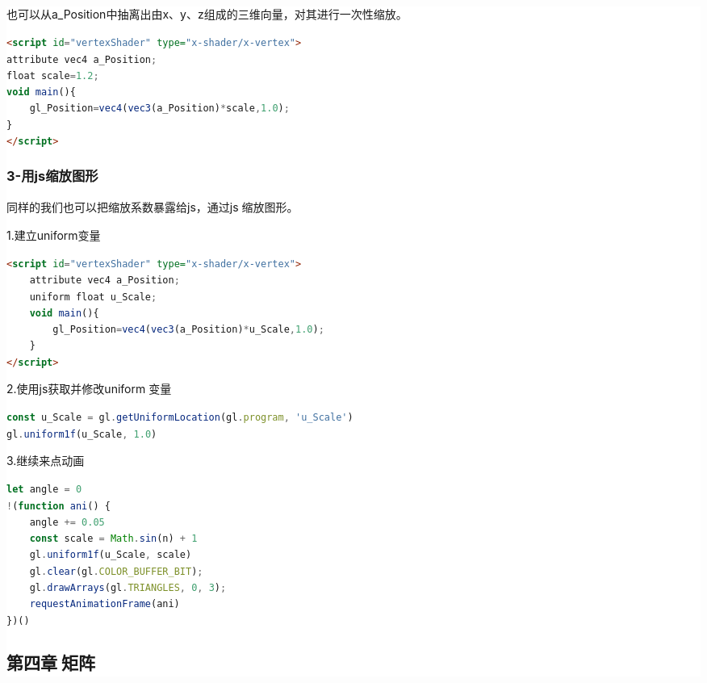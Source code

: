 也可以从a_Position中抽离出由x、y、z组成的三维向量，对其进行一次性缩放。

```html
<script id="vertexShader" type="x-shader/x-vertex">
attribute vec4 a_Position;
float scale=1.2;
void main(){
	gl_Position=vec4(vec3(a_Position)*scale,1.0);
}
</script>
```



### 3-用js缩放图形

同样的我们也可以把缩放系数暴露给js，通过js 缩放图形。

1.建立uniform变量

```html
<script id="vertexShader" type="x-shader/x-vertex">
    attribute vec4 a_Position;
    uniform float u_Scale;
    void main(){
        gl_Position=vec4(vec3(a_Position)*u_Scale,1.0);
    }
</script>
```



2.使用js获取并修改uniform 变量

```js
const u_Scale = gl.getUniformLocation(gl.program, 'u_Scale')
gl.uniform1f(u_Scale, 1.0)
```



3.继续来点动画

```js
let angle = 0
!(function ani() {
    angle += 0.05
    const scale = Math.sin(n) + 1
    gl.uniform1f(u_Scale, scale)
    gl.clear(gl.COLOR_BUFFER_BIT);
    gl.drawArrays(gl.TRIANGLES, 0, 3);
    requestAnimationFrame(ani)
})()
```




## 第四章 矩阵
